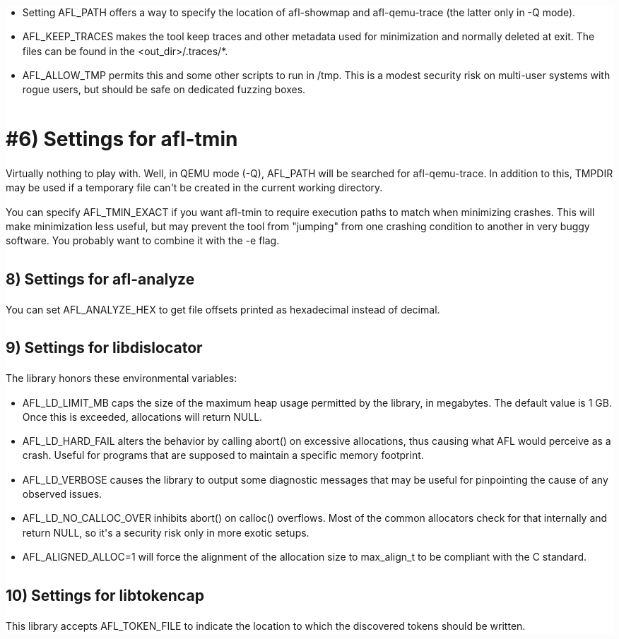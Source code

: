   - Setting AFL_PATH offers a way to specify the location of afl-showmap
    and afl-qemu-trace (the latter only in -Q mode).

  - AFL_KEEP_TRACES makes the tool keep traces and other metadata used for
    minimization and normally deleted at exit. The files can be found in the
    <out_dir>/.traces/*.

  - AFL_ALLOW_TMP permits this and some other scripts to run in /tmp. This is
    a modest security risk on multi-user systems with rogue users, but should
    be safe on dedicated fuzzing boxes.

# #6) Settings for afl-tmin

Virtually nothing to play with. Well, in QEMU mode (-Q), AFL_PATH will be
searched for afl-qemu-trace. In addition to this, TMPDIR may be used if a
temporary file can't be created in the current working directory.

You can specify AFL_TMIN_EXACT if you want afl-tmin to require execution paths
to match when minimizing crashes. This will make minimization less useful, but
may prevent the tool from "jumping" from one crashing condition to another in
very buggy software. You probably want to combine it with the -e flag.

## 8) Settings for afl-analyze

You can set AFL_ANALYZE_HEX to get file offsets printed as hexadecimal instead
of decimal.

## 9) Settings for libdislocator

The library honors these environmental variables:

  - AFL_LD_LIMIT_MB caps the size of the maximum heap usage permitted by the
    library, in megabytes. The default value is 1 GB. Once this is exceeded,
    allocations will return NULL.

  - AFL_LD_HARD_FAIL alters the behavior by calling abort() on excessive
    allocations, thus causing what AFL would perceive as a crash. Useful for
    programs that are supposed to maintain a specific memory footprint.

  - AFL_LD_VERBOSE causes the library to output some diagnostic messages
    that may be useful for pinpointing the cause of any observed issues.

  - AFL_LD_NO_CALLOC_OVER inhibits abort() on calloc() overflows. Most
    of the common allocators check for that internally and return NULL, so
    it's a security risk only in more exotic setups.

  - AFL_ALIGNED_ALLOC=1 will force the alignment of the allocation size to
    max_align_t to be compliant with the C standard.

## 10) Settings for libtokencap

This library accepts AFL_TOKEN_FILE to indicate the location to which the
discovered tokens should be written.
